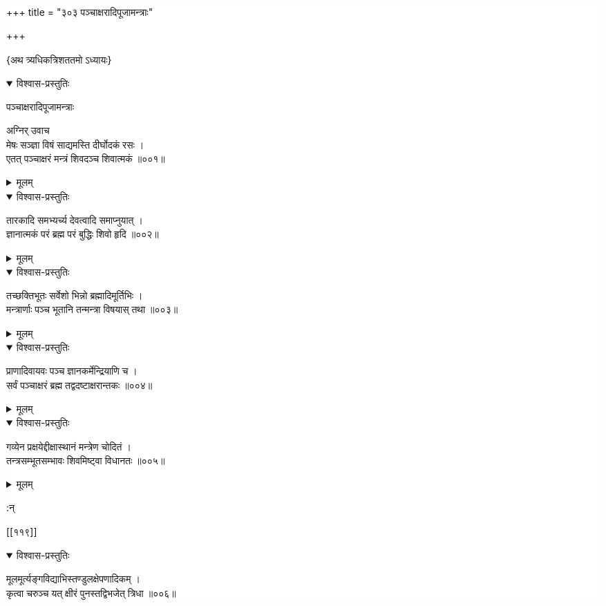 +++
title = "३०३ पञ्चाक्षरादिपूजामन्त्राः"

+++

\{अथ त्र्यधिकत्रिशततमो ऽध्यायः\}


<details open><summary>विश्वास-प्रस्तुतिः</summary>

पञ्चाक्षरादिपूजामन्त्राः  
    
अग्निर् उवाच  
मेषः सञ्ज्ञा विषं साद्यमस्ति दीर्घोदकं रसः   ।  
एतत् पञ्चाक्षरं मन्त्रं शिवदञ्च शिवात्मकं   ॥००१॥
</details>

<details><summary>मूलम्</summary></details>  

<details open><summary>विश्वास-प्रस्तुतिः</summary>

तारकादि समभ्यर्च्य देवत्वादि समाप्नुयात् ।  
ज्ञानात्मकं परं ब्रह्म परं बुद्धिः शिवो हृदि   ॥००२॥
</details>

<details><summary>मूलम्</summary></details>  

<details open><summary>विश्वास-प्रस्तुतिः</summary>

तच्छक्तिभूतः सर्वेशो भिन्नो ब्रह्मादिमूर्तिभिः   ।  
मन्त्रार्णाः पञ्च भूतानि तन्मन्त्रा विषयास् तथा   ॥००३॥
</details>

<details><summary>मूलम्</summary></details>  

<details open><summary>विश्वास-प्रस्तुतिः</summary>

प्राणादिवायवः पञ्च ज्ञानकर्मेन्द्रियाणि च ।  
सर्वं पञ्चाक्षरं ब्रह्म तद्वदष्टाक्षरान्तकः   ॥००४॥
</details>

<details><summary>मूलम्</summary></details>  

<details open><summary>विश्वास-प्रस्तुतिः</summary>

गव्येन प्रक्षयेद्दीक्षास्थानं मन्त्रेण चोदितं   ।  
तन्त्रसम्भूतसम्भावः शिवमिष्ट्वा विधानतः   ॥००५॥
</details>

<details><summary>मूलम्</summary></details>  
    
:न्  
    
[^१]: मध्येषु तोरणद्वहिरिति ख॥ , ज॥ , ञ॥ च  

[[११९]]
    

<details open><summary>विश्वास-प्रस्तुतिः</summary>

मूलमूर्त्यङ्गविद्याभिस्तण्डुलक्षेपणादिकम्   ।  
कृत्वा चरुञ्च यत् क्षीरं पुनस्तद्विभजेत् त्रिधा ॥००६॥
</details>


[^१]: शिष्यमाचान्तमिति ञ॥  
[^१]: कमलानना इति ञ॥  
[^२]: सन्धादिमेखले इति ख॥  